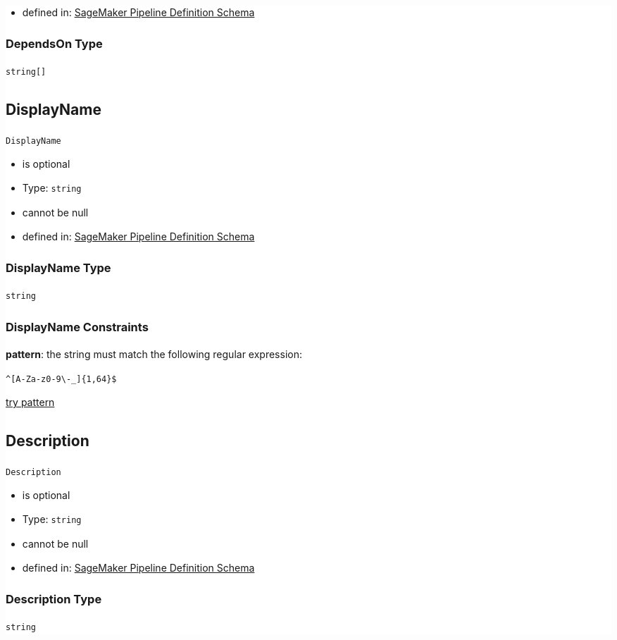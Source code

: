 *   defined in: [SageMaker Pipeline Definition Schema](pipeline-definition-definitions-clarifycheckstep-properties-dependson.md "https://github.com/jerrypeng7773/sagemaker-model-building-pipeline-definition-JSON-schema/schema/#/definitions/ClarifyCheckStep/properties/DependsOn")

### DependsOn Type

`string[]`

## DisplayName



`DisplayName`

*   is optional

*   Type: `string`

*   cannot be null

*   defined in: [SageMaker Pipeline Definition Schema](pipeline-definition-definitions-stepname.md "https://github.com/jerrypeng7773/sagemaker-model-building-pipeline-definition-JSON-schema/schema/#/definitions/ClarifyCheckStep/properties/DisplayName")

### DisplayName Type

`string`

### DisplayName Constraints

**pattern**: the string must match the following regular expression:&#x20;

```regexp
^[A-Za-z0-9\-_]{1,64}$
```

[try pattern](https://regexr.com/?expression=%5E%5BA-Za-z0-9%5C-_%5D%7B1%2C64%7D%24 "try regular expression with regexr.com")

## Description



`Description`

*   is optional

*   Type: `string`

*   cannot be null

*   defined in: [SageMaker Pipeline Definition Schema](pipeline-definition-definitions-parameterdescription.md "https://github.com/jerrypeng7773/sagemaker-model-building-pipeline-definition-JSON-schema/schema/#/definitions/ClarifyCheckStep/properties/Description")

### Description Type

`string`
